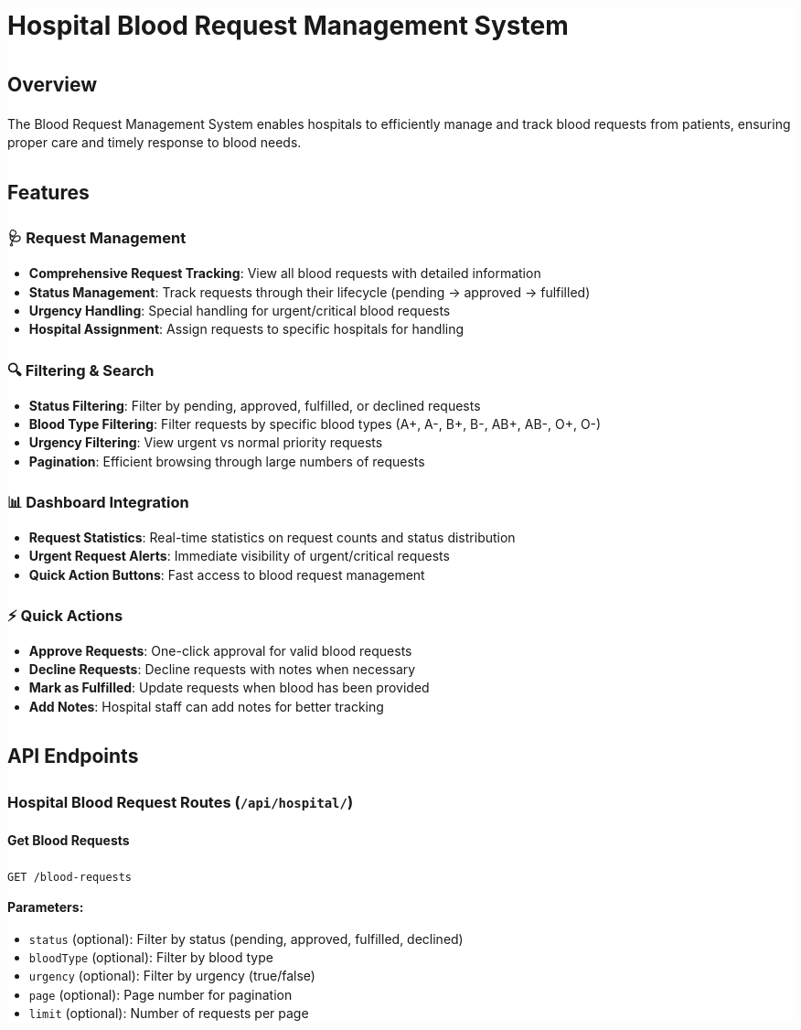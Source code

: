 # Hospital Blood Request Management System

## Overview

The Blood Request Management System enables hospitals to efficiently manage and track blood requests from patients, ensuring proper care and timely response to blood needs.

## Features

### 🩺 Request Management

- **Comprehensive Request Tracking**: View all blood requests with detailed information
- **Status Management**: Track requests through their lifecycle (pending → approved → fulfilled)
- **Urgency Handling**: Special handling for urgent/critical blood requests
- **Hospital Assignment**: Assign requests to specific hospitals for handling

### 🔍 Filtering & Search

- **Status Filtering**: Filter by pending, approved, fulfilled, or declined requests
- **Blood Type Filtering**: Filter requests by specific blood types (A+, A-, B+, B-, AB+, AB-, O+, O-)
- **Urgency Filtering**: View urgent vs normal priority requests
- **Pagination**: Efficient browsing through large numbers of requests

### 📊 Dashboard Integration

- **Request Statistics**: Real-time statistics on request counts and status distribution
- **Urgent Request Alerts**: Immediate visibility of urgent/critical requests
- **Quick Action Buttons**: Fast access to blood request management

### ⚡ Quick Actions

- **Approve Requests**: One-click approval for valid blood requests
- **Decline Requests**: Decline requests with notes when necessary
- **Mark as Fulfilled**: Update requests when blood has been provided
- **Add Notes**: Hospital staff can add notes for better tracking

## API Endpoints

### Hospital Blood Request Routes (`/api/hospital/`)

#### Get Blood Requests

```
GET /blood-requests
```

**Parameters:**

- `status` (optional): Filter by status (pending, approved, fulfilled, declined)
- `bloodType` (optional): Filter by blood type
- `urgency` (optional): Filter by urgency (true/false)
- `page` (optional): Page number for pagination
- `limit` (optional): Number of requests per page
